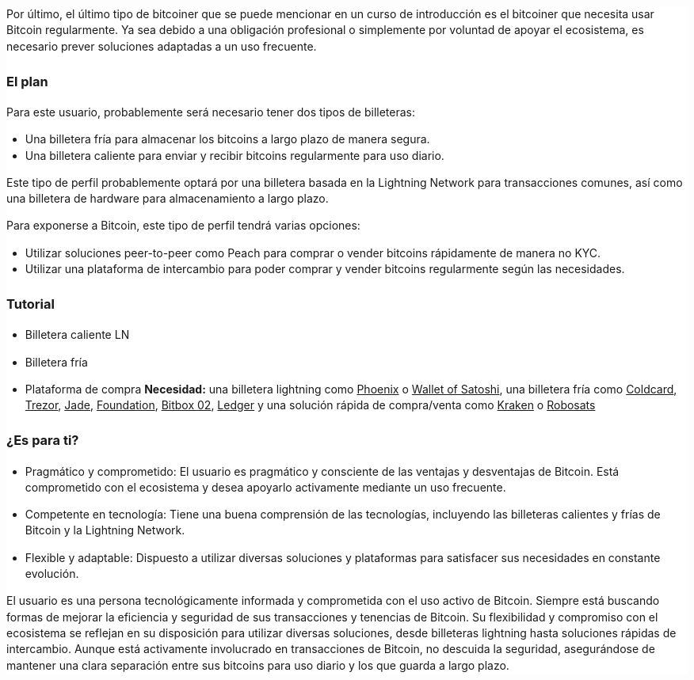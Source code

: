 Por último, el último tipo de bitcoiner que se puede mencionar en un curso de introducción es el bitcoiner que necesita usar Bitcoin regularmente. Ya sea debido a una obligación profesional o simplemente por voluntad de apoyar el ecosistema, es necesario prever soluciones adaptadas a un uso frecuente.

### El plan

Para este usuario, probablemente será necesario tener dos tipos de billeteras:

- Una billetera fría para almacenar los bitcoins a largo plazo de manera segura.
- Una billetera caliente para enviar y recibir bitcoins regularmente para uso diario.

Este tipo de perfil probablemente optará por una billetera basada en la Lightning Network para transacciones comunes, así como una billetera de hardware para almacenamiento a largo plazo.

Para exponerse a Bitcoin, este tipo de perfil tendrá varias opciones:

- Utilizar soluciones peer-to-peer como Peach para comprar o vender bitcoins rápidamente de manera no KYC.
- Utilizar una plataforma de intercambio para poder comprar y vender bitcoins regularmente según las necesidades.

### Tutorial

- Billetera caliente LN

- Billetera fría

- Plataforma de compra
  **Necesidad:** una billetera lightning como [Phoenix](https://phoenix.acinq.co/) o [Wallet of Satoshi](https://www.walletofsatoshi.com/), una billetera fría como [Coldcard](https://coldcard.com/), [Trezor](https://trezor.io/), [Jade](https://blockstream.com/jade/), [Foundation](https://foundationdevices.com/), [Bitbox 02](https://bitcoin.org/en/wallets/hardware/bitbox/), [Ledger](https://www.ledger.com/) y una solución rápida de compra/venta como [Kraken](https://www.kraken.com/) o [Robosats](https://learn.robosats.com/)

### ¿Es para ti?

- Pragmático y comprometido:
  El usuario es pragmático y consciente de las ventajas y desventajas de Bitcoin. Está comprometido con el ecosistema y desea apoyarlo activamente mediante un uso frecuente.

- Competente en tecnología:
  Tiene una buena comprensión de las tecnologías, incluyendo las billeteras calientes y frías de Bitcoin y la Lightning Network.

- Flexible y adaptable:
  Dispuesto a utilizar diversas soluciones y plataformas para satisfacer sus necesidades en constante evolución.

El usuario es una persona tecnológicamente informada y comprometida con el uso activo de Bitcoin. Siempre está buscando formas de mejorar la eficiencia y seguridad de sus transacciones y tenencias de Bitcoin. Su flexibilidad y compromiso con el ecosistema se reflejan en su disposición para utilizar diversas soluciones, desde billeteras lightning hasta soluciones rápidas de intercambio. Aunque está activamente involucrado en transacciones de Bitcoin, no descuida la seguridad, asegurándose de mantener una clara separación entre sus bitcoins para uso diario y los que guarda a largo plazo.

